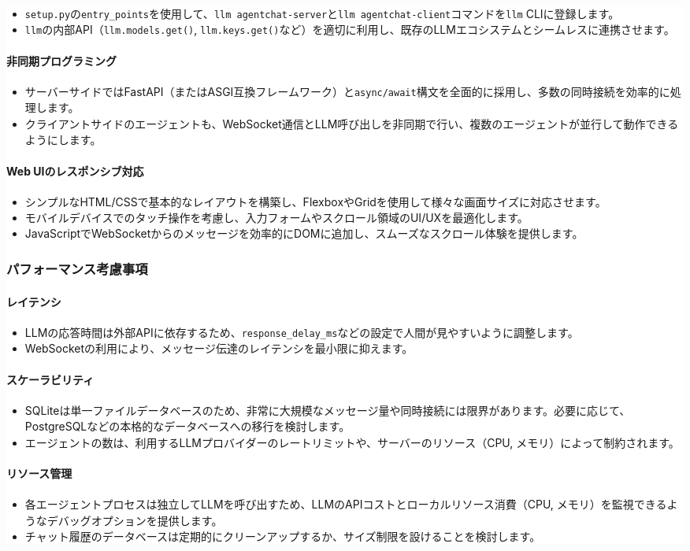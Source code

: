   * `setup.py`の`entry_points`を使用して、`llm agentchat-server`と`llm agentchat-client`コマンドを`llm` CLIに登録します。
  * `llm`の内部API（`llm.models.get()`, `llm.keys.get()`など）を適切に利用し、既存のLLMエコシステムとシームレスに連携させます。

#### 非同期プログラミング

  * サーバーサイドではFastAPI（またはASGI互換フレームワーク）と`async/await`構文を全面的に採用し、多数の同時接続を効率的に処理します。
  * クライアントサイドのエージェントも、WebSocket通信とLLM呼び出しを非同期で行い、複数のエージェントが並行して動作できるようにします。

#### Web UIのレスポンシブ対応

  * シンプルなHTML/CSSで基本的なレイアウトを構築し、FlexboxやGridを使用して様々な画面サイズに対応させます。
  * モバイルデバイスでのタッチ操作を考慮し、入力フォームやスクロール領域のUI/UXを最適化します。
  * JavaScriptでWebSocketからのメッセージを効率的にDOMに追加し、スムーズなスクロール体験を提供します。

### パフォーマンス考慮事項

#### レイテンシ

  * LLMの応答時間は外部APIに依存するため、`response_delay_ms`などの設定で人間が見やすいように調整します。
  * WebSocketの利用により、メッセージ伝達のレイテンシを最小限に抑えます。

#### スケーラビリティ

  * SQLiteは単一ファイルデータベースのため、非常に大規模なメッセージ量や同時接続には限界があります。必要に応じて、PostgreSQLなどの本格的なデータベースへの移行を検討します。
  * エージェントの数は、利用するLLMプロバイダーのレートリミットや、サーバーのリソース（CPU, メモリ）によって制約されます。

#### リソース管理

  * 各エージェントプロセスは独立してLLMを呼び出すため、LLMのAPIコストとローカルリソース消費（CPU, メモリ）を監視できるようなデバッグオプションを提供します。
  * チャット履歴のデータベースは定期的にクリーンアップするか、サイズ制限を設けることを検討します。

